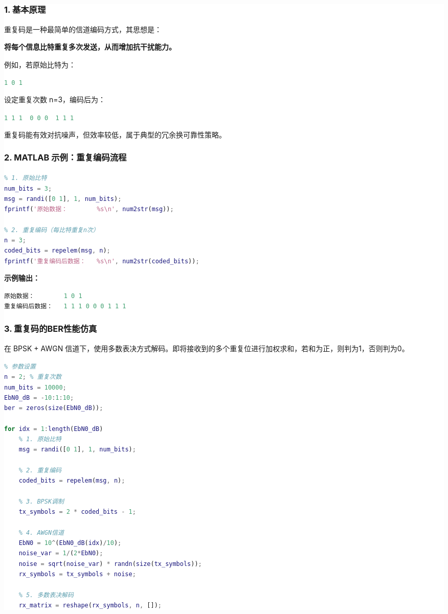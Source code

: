 ### 1. 基本原理

重复码是一种最简单的信道编码方式，其思想是：

**将每个信息比特重复多次发送，从而增加抗干扰能力。**

例如，若原始比特为：

```matlab
1 0 1
```

设定重复次数 n=3，编码后为：

```matlab
1 1 1  0 0 0  1 1 1
```

重复码能有效对抗噪声，但效率较低，属于典型的冗余换可靠性策略。

### 2. MATLAB 示例：重复编码流程

```matlab
% 1. 原始比特
num_bits = 3;
msg = randi([0 1], 1, num_bits);
fprintf('原始数据：        %s\n', num2str(msg));

% 2. 重复编码（每比特重复n次）
n = 3;
coded_bits = repelem(msg, n);
fprintf('重复编码后数据：   %s\n', num2str(coded_bits));
```

**示例输出：**

```matlab
原始数据：        1 0 1
重复编码后数据：   1 1 1 0 0 0 1 1 1
```

### 3. 重复码的BER性能仿真

在 BPSK + AWGN 信道下，使用多数表决方式解码。即将接收到的多个重复位进行加权求和，若和为正，则判为1，否则判为0。

```matlab
% 参数设置
n = 2; % 重复次数
num_bits = 10000;
EbN0_dB = -10:1:10;
ber = zeros(size(EbN0_dB));

for idx = 1:length(EbN0_dB)
    % 1. 原始比特
    msg = randi([0 1], 1, num_bits);

    % 2. 重复编码
    coded_bits = repelem(msg, n);

    % 3. BPSK调制
    tx_symbols = 2 * coded_bits - 1;

    % 4. AWGN信道
    EbN0 = 10^(EbN0_dB(idx)/10);
    noise_var = 1/(2*EbN0);
    noise = sqrt(noise_var) * randn(size(tx_symbols));
    rx_symbols = tx_symbols + noise;

    % 5. 多数表决解码
    rx_matrix = reshape(rx_symbols, n, []);
```